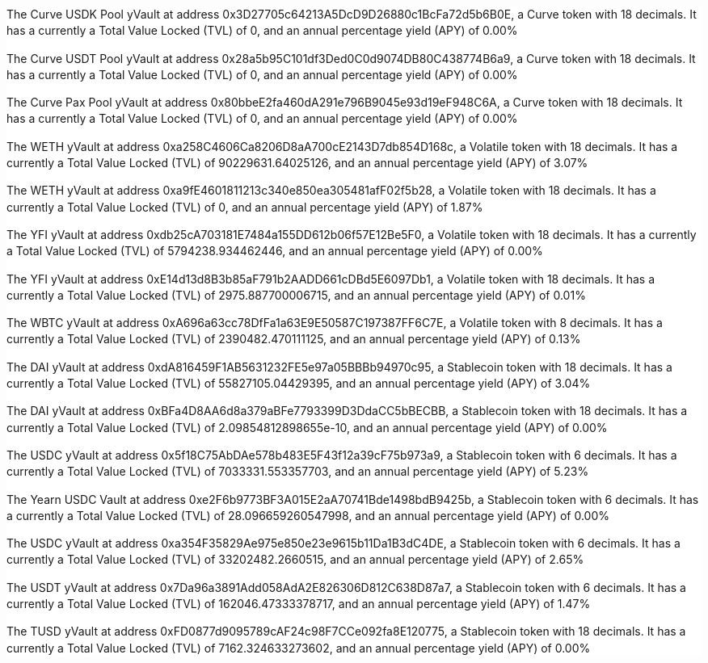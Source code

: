 The Curve USDK Pool yVault at address 0x3D27705c64213A5DcD9D26880c1BcFa72d5b6B0E, a Curve token with 18 decimals. It has a currently a Total Value Locked (TVL) of 0, and an annual percentage yield (APY) of 0.00%

The Curve USDT Pool yVault at address 0x28a5b95C101df3Ded0C0d9074DB80C438774B6a9, a Curve token with 18 decimals. It has a currently a Total Value Locked (TVL) of 0, and an annual percentage yield (APY) of 0.00%

The Curve Pax Pool yVault at address 0x80bbeE2fa460dA291e796B9045e93d19eF948C6A, a Curve token with 18 decimals. It has a currently a Total Value Locked (TVL) of 0, and an annual percentage yield (APY) of 0.00%

The WETH yVault at address 0xa258C4606Ca8206D8aA700cE2143D7db854D168c, a Volatile token with 18 decimals. It has a currently a Total Value Locked (TVL) of 90229631.64025126, and an annual percentage yield (APY) of 3.07%

The WETH yVault at address 0xa9fE4601811213c340e850ea305481afF02f5b28, a Volatile token with 18 decimals. It has a currently a Total Value Locked (TVL) of 0, and an annual percentage yield (APY) of 1.87%

The YFI yVault at address 0xdb25cA703181E7484a155DD612b06f57E12Be5F0, a Volatile token with 18 decimals. It has a currently a Total Value Locked (TVL) of 5794238.934462446, and an annual percentage yield (APY) of 0.00%

The YFI yVault at address 0xE14d13d8B3b85aF791b2AADD661cDBd5E6097Db1, a Volatile token with 18 decimals. It has a currently a Total Value Locked (TVL) of 2975.887700006715, and an annual percentage yield (APY) of 0.01%

The WBTC yVault at address 0xA696a63cc78DfFa1a63E9E50587C197387FF6C7E, a Volatile token with 8 decimals. It has a currently a Total Value Locked (TVL) of 2390482.470111125, and an annual percentage yield (APY) of 0.13%

The DAI yVault at address 0xdA816459F1AB5631232FE5e97a05BBBb94970c95, a Stablecoin token with 18 decimals. It has a currently a Total Value Locked (TVL) of 55827105.04429395, and an annual percentage yield (APY) of 3.04%

The DAI yVault at address 0xBFa4D8AA6d8a379aBFe7793399D3DdaCC5bBECBB, a Stablecoin token with 18 decimals. It has a currently a Total Value Locked (TVL) of 2.09854812898655e-10, and an annual percentage yield (APY) of 0.00%

The USDC yVault at address 0x5f18C75AbDAe578b483E5F43f12a39cF75b973a9, a Stablecoin token with 6 decimals. It has a currently a Total Value Locked (TVL) of 7033331.553357703, and an annual percentage yield (APY) of 5.23%

The Yearn USDC Vault at address 0xe2F6b9773BF3A015E2aA70741Bde1498bdB9425b, a Stablecoin token with 6 decimals. It has a currently a Total Value Locked (TVL) of 28.096659260547998, and an annual percentage yield (APY) of 0.00%

The USDC yVault at address 0xa354F35829Ae975e850e23e9615b11Da1B3dC4DE, a Stablecoin token with 6 decimals. It has a currently a Total Value Locked (TVL) of 33202482.2660515, and an annual percentage yield (APY) of 2.65%

The USDT yVault at address 0x7Da96a3891Add058AdA2E826306D812C638D87a7, a Stablecoin token with 6 decimals. It has a currently a Total Value Locked (TVL) of 162046.47333378717, and an annual percentage yield (APY) of 1.47%

The TUSD yVault at address 0xFD0877d9095789cAF24c98F7CCe092fa8E120775, a Stablecoin token with 18 decimals. It has a currently a Total Value Locked (TVL) of 7162.324633273602, and an annual percentage yield (APY) of 0.00%

